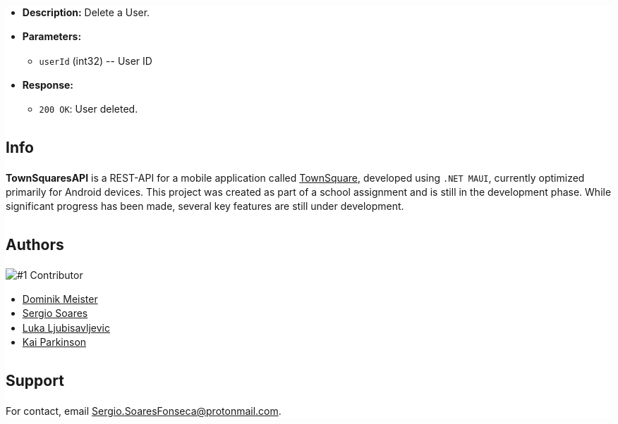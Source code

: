 -   **Description:** Delete a User.

-   **Parameters:**

    -   `userId` (int32) -- User ID

-   **Response:**

    -   `200 OK`: User deleted.

## Info
**TownSquaresAPI** is a REST-API for a mobile application called [TownSquare](https://github.com/CivicSolutions/TownSquare), developed using `.NET MAUI`, currently optimized primarily for Android devices. This project was created as part of a school assignment and is still in the development phase. While significant progress has been made, several key features are still under development.
## Authors

![#1 Contributor](https://imgur.com/e1ttA6A.png)

- [Dominik Meister](https://github.com/MinenMaster)
- [Sergio Soares](https://www.github.com/Sergio-404)
- [Luka Ljubisavljevic](https://www.github.com/Lurx381)
- [Kai Parkinson](https://www.github.com/Kai1732)
## Support

For contact, email Sergio.SoaresFonseca@protonmail.com.
